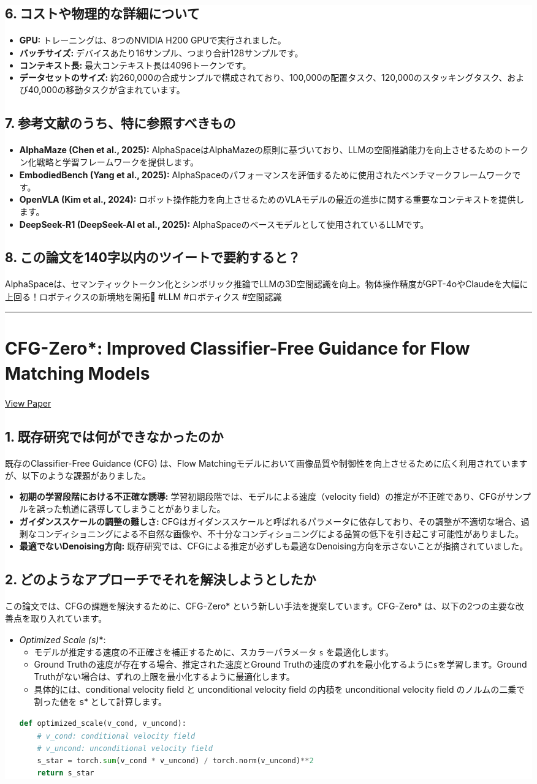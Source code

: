 ## 6. コストや物理的な詳細について

*   **GPU:** トレーニングは、8つのNVIDIA H200 GPUで実行されました。
*   **バッチサイズ:** デバイスあたり16サンプル、つまり合計128サンプルです。
*   **コンテキスト長:** 最大コンテキスト長は4096トークンです。
*   **データセットのサイズ:** 約260,000の合成サンプルで構成されており、100,000の配置タスク、120,000のスタッキングタスク、および40,000の移動タスクが含まれています。

## 7. 参考文献のうち、特に参照すべきもの

*   **AlphaMaze (Chen et al., 2025):** AlphaSpaceはAlphaMazeの原則に基づいており、LLMの空間推論能力を向上させるためのトークン化戦略と学習フレームワークを提供します。
*   **EmbodiedBench (Yang et al., 2025):** AlphaSpaceのパフォーマンスを評価するために使用されたベンチマークフレームワークです。
*   **OpenVLA (Kim et al., 2024):** ロボット操作能力を向上させるためのVLAモデルの最近の進歩に関する重要なコンテキストを提供します。
*   **DeepSeek-R1 (DeepSeek-AI et al., 2025):** AlphaSpaceのベースモデルとして使用されているLLMです。

## 8. この論文を140字以内のツイートで要約すると？

AlphaSpaceは、セマンティックトークン化とシンボリック推論でLLMの3D空間認識を向上。物体操作精度がGPT-4oやClaudeを大幅に上回る！ロボティクスの新境地を開拓🚀 #LLM #ロボティクス #空間認識


---


# CFG-Zero*: Improved Classifier-Free Guidance for Flow Matching Models

[View Paper](http://arxiv.org/abs/2503.18886v1)

## 1. 既存研究では何ができなかったのか

既存のClassifier-Free Guidance (CFG) は、Flow Matchingモデルにおいて画像品質や制御性を向上させるために広く利用されていますが、以下のような課題がありました。

*   **初期の学習段階における不正確な誘導:** 学習初期段階では、モデルによる速度（velocity field）の推定が不正確であり、CFGがサンプルを誤った軌道に誘導してしまうことがありました。
*   **ガイダンススケールの調整の難しさ:** CFGはガイダンススケールと呼ばれるパラメータに依存しており、その調整が不適切な場合、過剰なコンディショニングによる不自然な画像や、不十分なコンディショニングによる品質の低下を引き起こす可能性がありました。
*   **最適でないDenoising方向:** 既存研究では、CFGによる推定が必ずしも最適なDenoising方向を示さないことが指摘されていました。

## 2. どのようなアプローチでそれを解決しようとしたか

この論文では、CFGの課題を解決するために、CFG-Zero* という新しい手法を提案しています。CFG-Zero* は、以下の2つの主要な改善点を取り入れています。

*   **Optimized Scale (s*)**:
    *   モデルが推定する速度の不正確さを補正するために、スカラーパラメータ `s` を最適化します。
    *   Ground Truthの速度が存在する場合、推定された速度とGround Truthの速度のずれを最小化するように`s`を学習します。Ground Truthがない場合は、ずれの上限を最小化するように最適化します。
    *   具体的には、conditional velocity field と unconditional velocity field の内積を unconditional velocity field のノルムの二乗で割った値を s* として計算します。
    ```python
    def optimized_scale(v_cond, v_uncond):
        # v_cond: conditional velocity field
        # v_uncond: unconditional velocity field
        s_star = torch.sum(v_cond * v_uncond) / torch.norm(v_uncond)**2
        return s_star
    ```
